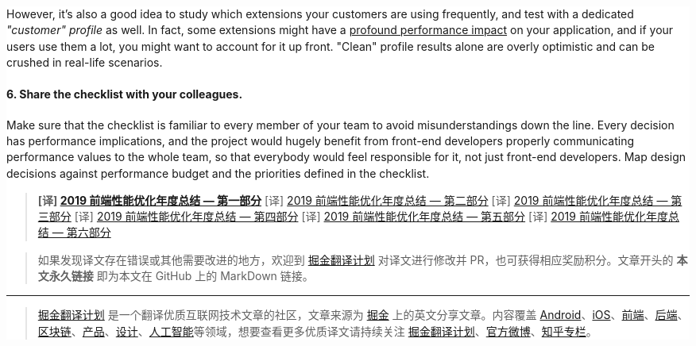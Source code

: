 However, it’s also a good idea to study which extensions your customers are using frequently, and test with a dedicated _"customer" profile_ as well. In fact, some extensions might have a [profound performance impact](https://twitter.com/denar90_/statuses/1065712688037277696) on your application, and if your users use them a lot, you might want to account for it up front. "Clean" profile results alone are overly optimistic and can be crushed in real-life scenarios.

#### 6. Share the checklist with your colleagues.

Make sure that the checklist is familiar to every member of your team to avoid misunderstandings down the line. Every decision has performance implications, and the project would hugely benefit from front-end developers properly communicating performance values to the whole team, so that everybody would feel responsible for it, not just front-end developers. Map design decisions against performance budget and the priorities defined in the checklist.

> **[译] [2019 前端性能优化年度总结 — 第一部分](https://github.com/xitu/gold-miner/blob/master/TODO1/front-end-performance-checklist-2019-pdf-pages-1.md)**
> [译] [2019 前端性能优化年度总结 — 第二部分](https://github.com/xitu/gold-miner/blob/master/TODO1/front-end-performance-checklist-2019-pdf-pages-2.md)
> [译] [2019 前端性能优化年度总结 — 第三部分](https://github.com/xitu/gold-miner/blob/master/TODO1/front-end-performance-checklist-2019-pdf-pages-3.md)
> [译] [2019 前端性能优化年度总结 — 第四部分](https://github.com/xitu/gold-miner/blob/master/TODO1/front-end-performance-checklist-2019-pdf-pages-4.md)
> [译] [2019 前端性能优化年度总结 — 第五部分](https://github.com/xitu/gold-miner/blob/master/TODO1/front-end-performance-checklist-2019-pdf-pages-5.md)
> [译] [2019 前端性能优化年度总结 — 第六部分](https://github.com/xitu/gold-miner/blob/master/TODO1/front-end-performance-checklist-2019-pdf-pages-6.md)

> 如果发现译文存在错误或其他需要改进的地方，欢迎到 [掘金翻译计划](https://github.com/xitu/gold-miner) 对译文进行修改并 PR，也可获得相应奖励积分。文章开头的 **本文永久链接** 即为本文在 GitHub 上的 MarkDown 链接。


---

> [掘金翻译计划](https://github.com/xitu/gold-miner) 是一个翻译优质互联网技术文章的社区，文章来源为 [掘金](https://juejin.im) 上的英文分享文章。内容覆盖 [Android](https://github.com/xitu/gold-miner#android)、[iOS](https://github.com/xitu/gold-miner#ios)、[前端](https://github.com/xitu/gold-miner#前端)、[后端](https://github.com/xitu/gold-miner#后端)、[区块链](https://github.com/xitu/gold-miner#区块链)、[产品](https://github.com/xitu/gold-miner#产品)、[设计](https://github.com/xitu/gold-miner#设计)、[人工智能](https://github.com/xitu/gold-miner#人工智能)等领域，想要查看更多优质译文请持续关注 [掘金翻译计划](https://github.com/xitu/gold-miner)、[官方微博](http://weibo.com/juejinfanyi)、[知乎专栏](https://zhuanlan.zhihu.com/juejinfanyi)。
